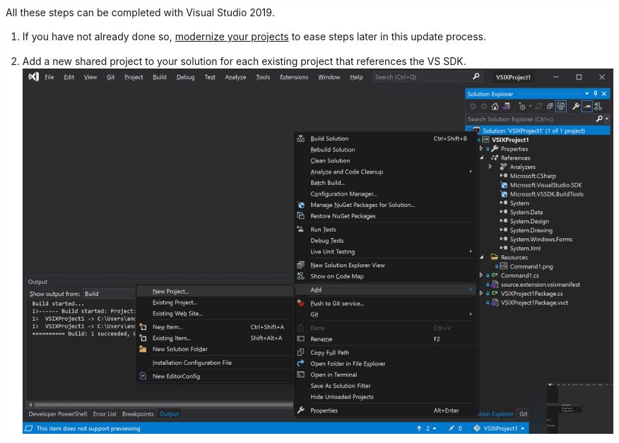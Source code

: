 All these steps can be completed with Visual Studio 2019.

1. If you have not already done so, [modernize your projects](#modernize-your-vsix-project) to ease steps later in this update process.

1. Add a new shared project to your solution for each existing project that references the VS SDK.
   ![Add New Project command](media/update-visual-studio-extension/add-new-project.png)